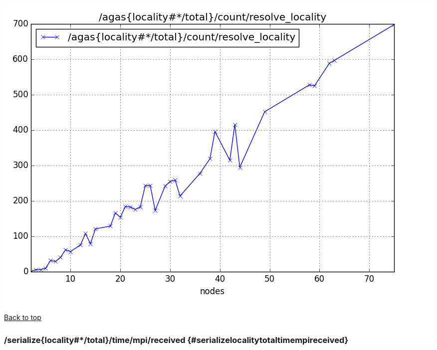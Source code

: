 [![/agas{locality#*/total}/count/resolve_locality](/assets/2015-04-10-1d_stencil_8-472bcca415-10/agas_locality___total__count_resolve_locality.png)](/assets/2015-04-10-1d_stencil_8-472bcca415-10/agas_locality___total__count_resolve_locality.png "agas_locality___total__count_resolve_locality.png")

[Back to top](#figures)

### /serialize{locality#*/total}/time/mpi/received {#serializelocalitytotaltimempireceived}